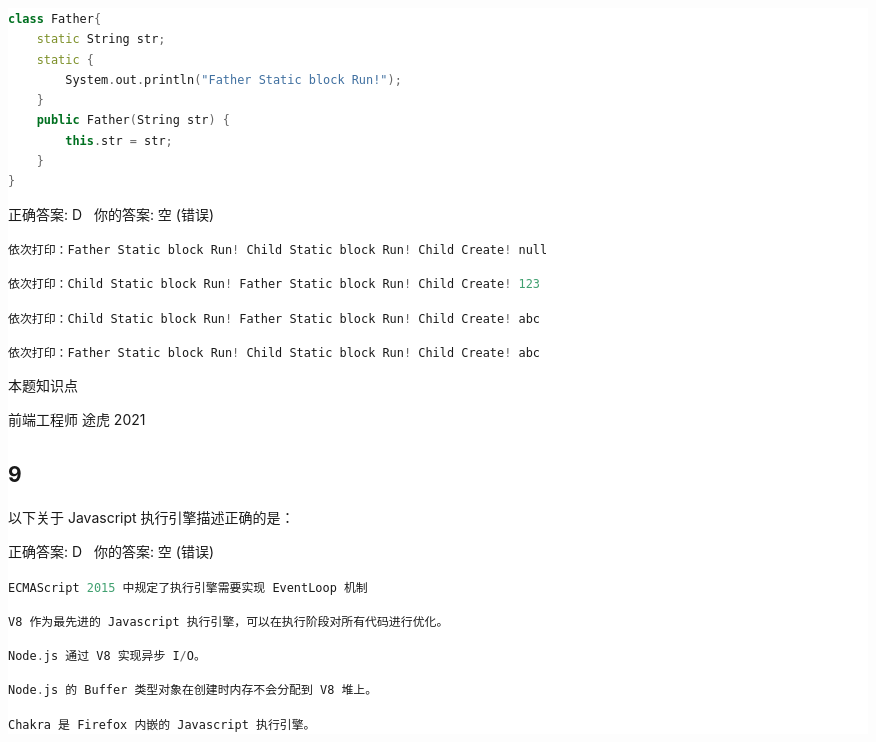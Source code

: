 ```cpp
class Father{
    static String str;
    static {
        System.out.println("Father Static block Run!");
    }
    public Father(String str) {
        this.str = str;
    }
}

```

正确答案: D   你的答案: 空 (错误)

```cpp
依次打印：Father Static block Run! Child Static block Run! Child Create! null
```

```cpp
依次打印：Child Static block Run! Father Static block Run! Child Create! 123
```

```cpp
依次打印：Child Static block Run! Father Static block Run! Child Create! abc
```

```cpp
依次打印：Father Static block Run! Child Static block Run! Child Create! abc
```

本题知识点

前端工程师 途虎 2021

## 9

以下关于 Javascript 执行引擎描述正确的是：

正确答案: D   你的答案: 空 (错误)

```cpp
ECMAScript 2015 中规定了执行引擎需要实现 EventLoop 机制
```

```cpp
V8 作为最先进的 Javascript 执行引擎，可以在执行阶段对所有代码进行优化。
```

```cpp
Node.js 通过 V8 实现异步 I/O。
```

```cpp
Node.js 的 Buffer 类型对象在创建时内存不会分配到 V8 堆上。
```

```cpp
Chakra 是 Firefox 内嵌的 Javascript 执行引擎。
```
